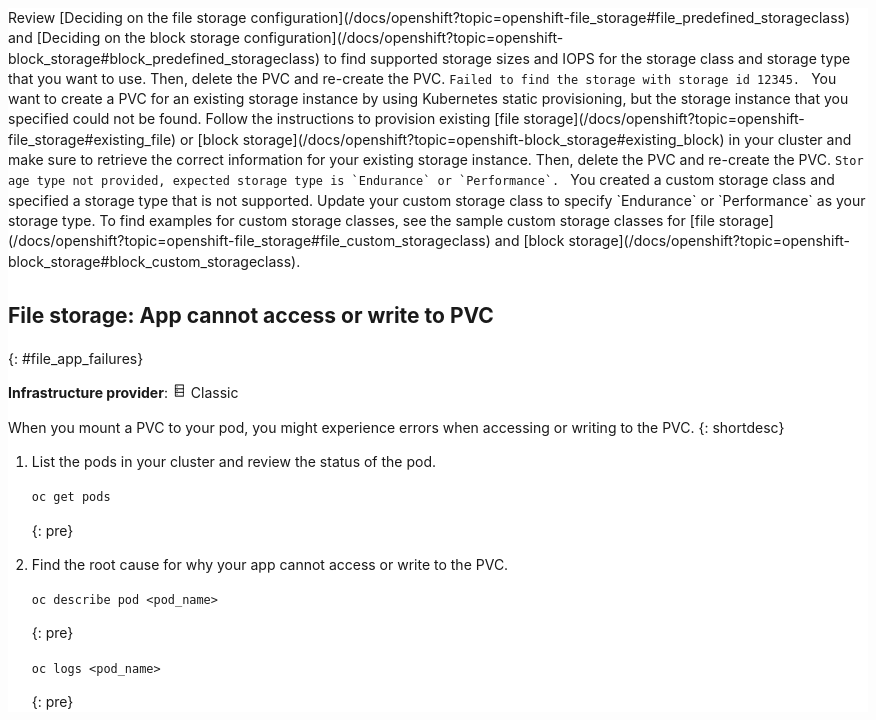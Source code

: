   <td>Review [Deciding on the file storage configuration](/docs/openshift?topic=openshift-file_storage#file_predefined_storageclass) and [Deciding on the block storage configuration](/docs/openshift?topic=openshift-block_storage#block_predefined_storageclass) to find supported storage sizes and IOPS for the storage class and storage type that you want to use. Then, delete the PVC and re-create the PVC. </td>
  </tr>
  <tr>
  <td><code>Failed to find the storage with storage id 12345. </code></td>
  <td>You want to create a PVC for an existing storage instance by using Kubernetes static provisioning, but the storage instance that you specified could not be found. </td>
  <td>Follow the instructions to provision existing [file storage](/docs/openshift?topic=openshift-file_storage#existing_file) or [block storage](/docs/openshift?topic=openshift-block_storage#existing_block) in your cluster and make sure to retrieve the correct information for your existing storage instance. Then, delete the PVC and re-create the PVC.  </td>
  </tr>
  <tr>
  <td><code>Storage type not provided, expected storage type is `Endurance` or `Performance`. </code></td>
  <td>You created a custom storage class and specified a storage type that is not supported.</td>
  <td>Update your custom storage class to specify `Endurance` or `Performance` as your storage type. To find examples for custom storage classes, see the sample custom storage classes for [file storage](/docs/openshift?topic=openshift-file_storage#file_custom_storageclass) and [block storage](/docs/openshift?topic=openshift-block_storage#block_custom_storageclass). </td>
  </tr>
  </tbody>
  </table>

## File storage: App cannot access or write to PVC
{: #file_app_failures}

**Infrastructure provider**: <img src="images/icon-classic.png" alt="Classic infrastructure provider icon" width="15" style="width:15px; border-style: none"/> Classic

When you mount a PVC to your pod, you might experience errors when accessing or writing to the PVC.
{: shortdesc}

1. List the pods in your cluster and review the status of the pod.
   ```
   oc get pods
   ```
   {: pre}

2. Find the root cause for why your app cannot access or write to the PVC.
   ```
   oc describe pod <pod_name>
   ```
   {: pre}

   ```
   oc logs <pod_name>
   ```
   {: pre}
